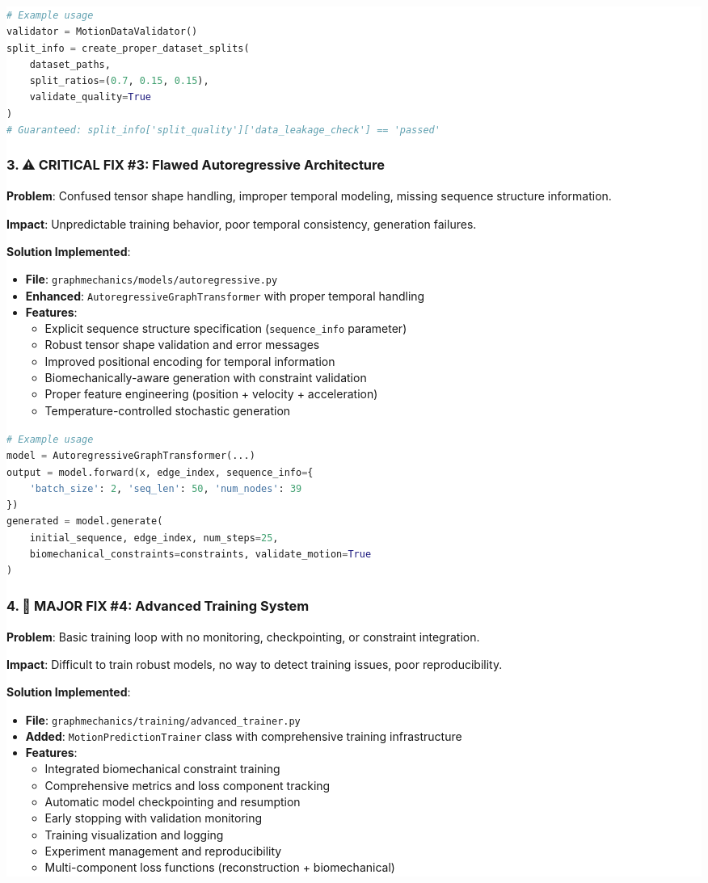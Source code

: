 ```python
# Example usage
validator = MotionDataValidator()
split_info = create_proper_dataset_splits(
    dataset_paths,
    split_ratios=(0.7, 0.15, 0.15),
    validate_quality=True
)
# Guaranteed: split_info['split_quality']['data_leakage_check'] == 'passed'
```

### 3. ⚠️ **CRITICAL FIX #3: Flawed Autoregressive Architecture**

**Problem**: Confused tensor shape handling, improper temporal modeling, missing sequence structure information.

**Impact**: Unpredictable training behavior, poor temporal consistency, generation failures.

**Solution Implemented**:
- **File**: `graphmechanics/models/autoregressive.py`
- **Enhanced**: `AutoregressiveGraphTransformer` with proper temporal handling
- **Features**:
  - Explicit sequence structure specification (`sequence_info` parameter)
  - Robust tensor shape validation and error messages
  - Improved positional encoding for temporal information
  - Biomechanically-aware generation with constraint validation
  - Proper feature engineering (position + velocity + acceleration)
  - Temperature-controlled stochastic generation

```python
# Example usage
model = AutoregressiveGraphTransformer(...)
output = model.forward(x, edge_index, sequence_info={
    'batch_size': 2, 'seq_len': 50, 'num_nodes': 39
})
generated = model.generate(
    initial_sequence, edge_index, num_steps=25,
    biomechanical_constraints=constraints, validate_motion=True
)
```

### 4. 🔧 **MAJOR FIX #4: Advanced Training System**

**Problem**: Basic training loop with no monitoring, checkpointing, or constraint integration.

**Impact**: Difficult to train robust models, no way to detect training issues, poor reproducibility.

**Solution Implemented**:
- **File**: `graphmechanics/training/advanced_trainer.py`
- **Added**: `MotionPredictionTrainer` class with comprehensive training infrastructure
- **Features**:
  - Integrated biomechanical constraint training
  - Comprehensive metrics and loss component tracking
  - Automatic model checkpointing and resumption
  - Early stopping with validation monitoring
  - Training visualization and logging
  - Experiment management and reproducibility
  - Multi-component loss functions (reconstruction + biomechanical)
